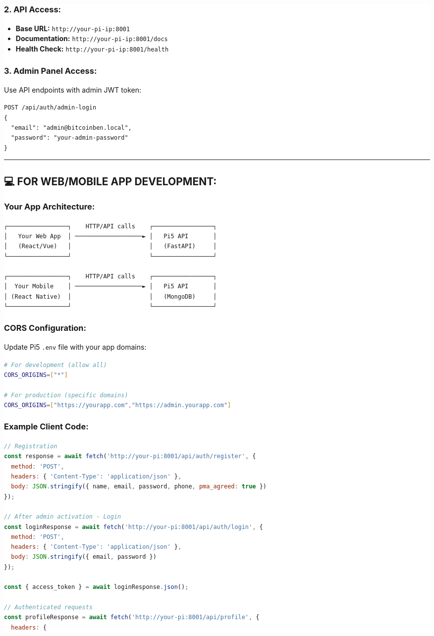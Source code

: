 ### **2. API Access:**
- **Base URL:** `http://your-pi-ip:8001`
- **Documentation:** `http://your-pi-ip:8001/docs`
- **Health Check:** `http://your-pi-ip:8001/health`

### **3. Admin Panel Access:**
Use API endpoints with admin JWT token:
```http
POST /api/auth/admin-login
{
  "email": "admin@bitcoinben.local",
  "password": "your-admin-password"
}
```

---

## 💻 **FOR WEB/MOBILE APP DEVELOPMENT:**

### **Your App Architecture:**
```
┌─────────────────┐    HTTP/API calls    ┌─────────────────┐
│   Your Web App  │ ───────────────────► │   Pi5 API       │
│   (React/Vue)   │                      │   (FastAPI)     │
└─────────────────┘                      └─────────────────┘

┌─────────────────┐    HTTP/API calls    ┌─────────────────┐
│  Your Mobile    │ ───────────────────► │   Pi5 API       │
│ (React Native)  │                      │   (MongoDB)     │
└─────────────────┘                      └─────────────────┘
```

### **CORS Configuration:**
Update Pi5 `.env` file with your app domains:
```bash
# For development (allow all)
CORS_ORIGINS=["*"]

# For production (specific domains)
CORS_ORIGINS=["https://yourapp.com","https://admin.yourapp.com"]
```

### **Example Client Code:**
```javascript
// Registration
const response = await fetch('http://your-pi:8001/api/auth/register', {
  method: 'POST',
  headers: { 'Content-Type': 'application/json' },
  body: JSON.stringify({ name, email, password, phone, pma_agreed: true })
});

// After admin activation - Login
const loginResponse = await fetch('http://your-pi:8001/api/auth/login', {
  method: 'POST',
  headers: { 'Content-Type': 'application/json' },
  body: JSON.stringify({ email, password })
});

const { access_token } = await loginResponse.json();

// Authenticated requests
const profileResponse = await fetch('http://your-pi:8001/api/profile', {
  headers: { 
```